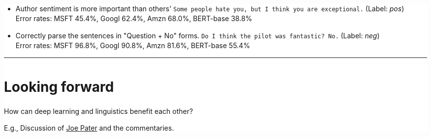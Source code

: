 - Author sentiment is more important than others'
`Some people hate you, but I think you are exceptional.` (Label: *pos*)  
Error rates: MSFT 45.4%, Googl 62.4%, Amzn 68.0%, BERT-base 38.8%  

- Correctly parse the sentences in "Question + No" forms.
`Do I think the pilot was fantastic? No.` (Label: *neg*)  
Error rates: MSFT 96.8%, Googl 90.8%, Amzn 81.6%, BERT-base 55.4%  


---
# Looking forward
How can deep learning and linguistics benefit each other?  

E.g., Discussion of [Joe Pater](https://blogs.umass.edu/phonolist/2018/10/12/pater-2019-generative-linguistics-and-neural-networks-at-60-commentaries/) and the commentaries.  
